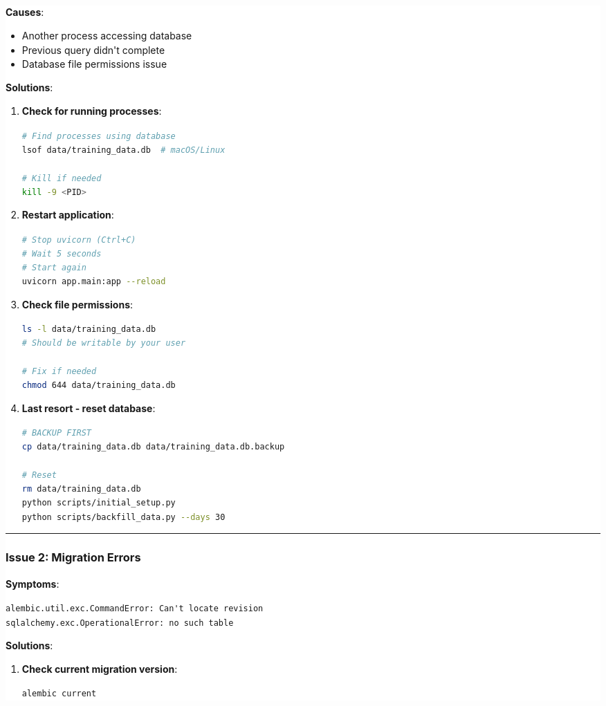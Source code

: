 **Causes**:
- Another process accessing database
- Previous query didn't complete
- Database file permissions issue

**Solutions**:

1. **Check for running processes**:
   ```bash
   # Find processes using database
   lsof data/training_data.db  # macOS/Linux

   # Kill if needed
   kill -9 <PID>
   ```

2. **Restart application**:
   ```bash
   # Stop uvicorn (Ctrl+C)
   # Wait 5 seconds
   # Start again
   uvicorn app.main:app --reload
   ```

3. **Check file permissions**:
   ```bash
   ls -l data/training_data.db
   # Should be writable by your user

   # Fix if needed
   chmod 644 data/training_data.db
   ```

4. **Last resort - reset database**:
   ```bash
   # BACKUP FIRST
   cp data/training_data.db data/training_data.db.backup

   # Reset
   rm data/training_data.db
   python scripts/initial_setup.py
   python scripts/backfill_data.py --days 30
   ```

---

### Issue 2: Migration Errors

**Symptoms**:
```
alembic.util.exc.CommandError: Can't locate revision
sqlalchemy.exc.OperationalError: no such table
```

**Solutions**:

1. **Check current migration version**:
   ```bash
   alembic current
   ```
